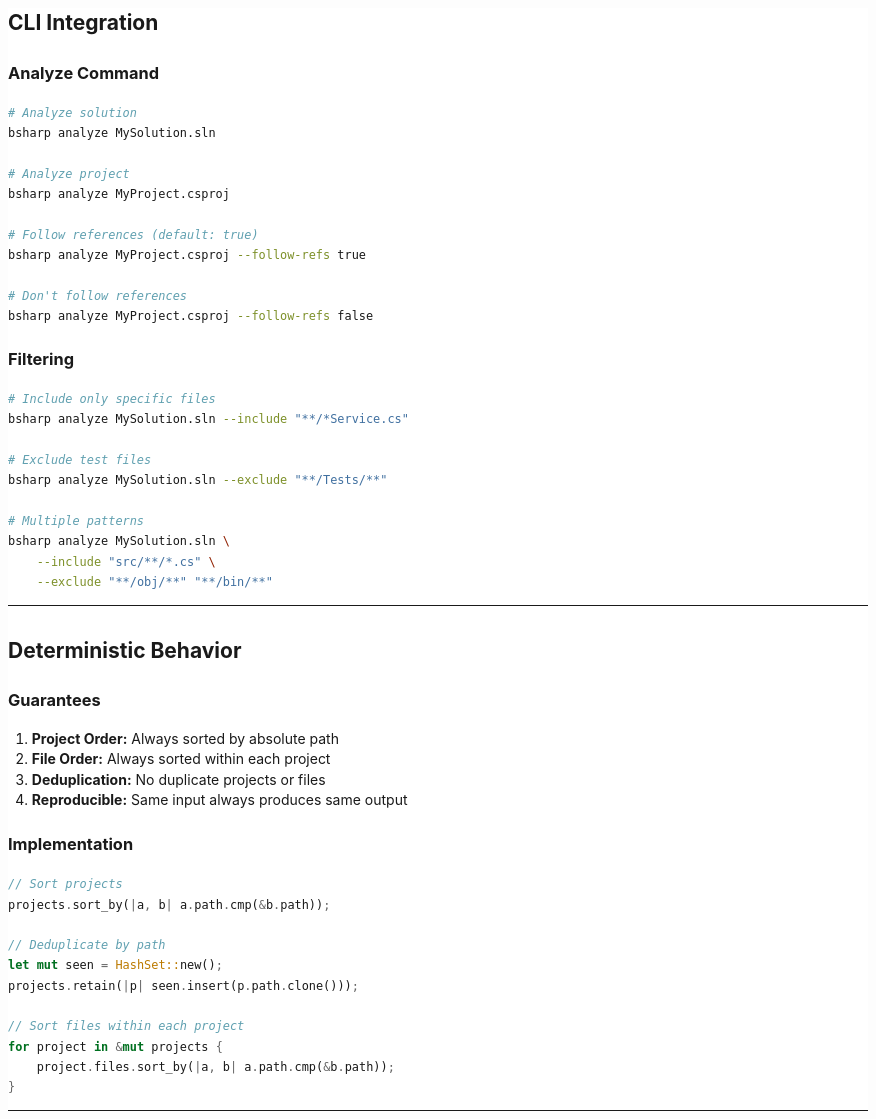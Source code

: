 
## CLI Integration

### Analyze Command

```bash
# Analyze solution
bsharp analyze MySolution.sln

# Analyze project
bsharp analyze MyProject.csproj

# Follow references (default: true)
bsharp analyze MyProject.csproj --follow-refs true

# Don't follow references
bsharp analyze MyProject.csproj --follow-refs false
```

### Filtering

```bash
# Include only specific files
bsharp analyze MySolution.sln --include "**/*Service.cs"

# Exclude test files
bsharp analyze MySolution.sln --exclude "**/Tests/**"

# Multiple patterns
bsharp analyze MySolution.sln \
    --include "src/**/*.cs" \
    --exclude "**/obj/**" "**/bin/**"
```

---

## Deterministic Behavior

### Guarantees

1. **Project Order:** Always sorted by absolute path
2. **File Order:** Always sorted within each project
3. **Deduplication:** No duplicate projects or files
4. **Reproducible:** Same input always produces same output

### Implementation

```rust
// Sort projects
projects.sort_by(|a, b| a.path.cmp(&b.path));

// Deduplicate by path
let mut seen = HashSet::new();
projects.retain(|p| seen.insert(p.path.clone()));

// Sort files within each project
for project in &mut projects {
    project.files.sort_by(|a, b| a.path.cmp(&b.path));
}
```

---